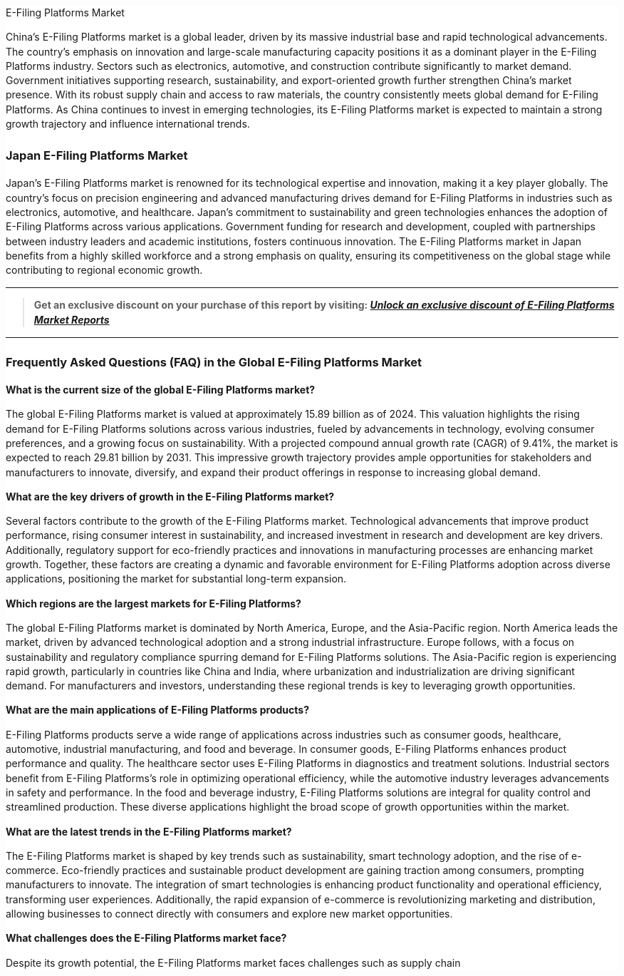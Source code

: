 E-Filing Platforms Market</h3><p>China&rsquo;s E-Filing Platforms market is a global leader, driven by its massive industrial base and rapid technological advancements. The country&rsquo;s emphasis on innovation and large-scale manufacturing capacity positions it as a dominant player in the E-Filing Platforms industry. Sectors such as electronics, automotive, and construction contribute significantly to market demand. Government initiatives supporting research, sustainability, and export-oriented growth further strengthen China&rsquo;s market presence. With its robust supply chain and access to raw materials, the country consistently meets global demand for E-Filing Platforms. As China continues to invest in emerging technologies, its E-Filing Platforms market is expected to maintain a strong growth trajectory and influence international trends.</p><h3>Japan E-Filing Platforms Market</h3><p>Japan&rsquo;s E-Filing Platforms market is renowned for its technological expertise and innovation, making it a key player globally. The country&rsquo;s focus on precision engineering and advanced manufacturing drives demand for E-Filing Platforms in industries such as electronics, automotive, and healthcare. Japan&rsquo;s commitment to sustainability and green technologies enhances the adoption of E-Filing Platforms across various applications. Government funding for research and development, coupled with partnerships between industry leaders and academic institutions, fosters continuous innovation. The E-Filing Platforms market in Japan benefits from a highly skilled workforce and a strong emphasis on quality, ensuring its competitiveness on the global stage while contributing to regional economic growth.</p><hr /><blockquote><p><strong>Get an exclusive discount on your purchase of this report by visiting: <em><a href="://marketresearchpulse.com/ask-for-discount/83914?utm_source=Github&amp;utm_medium=0116">Unlock an exclusive discount of E-Filing Platforms Market Reports</a></em>&nbsp;</strong></p></blockquote><hr /><h3>Frequently Asked Questions (FAQ) in the Global E-Filing Platforms Market</h3><p><strong>What is the current size of the global E-Filing Platforms market?</strong></p><p>The global E-Filing Platforms market is valued at approximately 15.89 billion as of 2024. This valuation highlights the rising demand for E-Filing Platforms solutions across various industries, fueled by advancements in technology, evolving consumer preferences, and a growing focus on sustainability. With a projected compound annual growth rate (CAGR) of 9.41%, the market is expected to reach 29.81 billion by 2031. This impressive growth trajectory provides ample opportunities for stakeholders and manufacturers to innovate, diversify, and expand their product offerings in response to increasing global demand.</p><p><strong>What are the key drivers of growth in the E-Filing Platforms market?</strong></p><p>Several factors contribute to the growth of the E-Filing Platforms market. Technological advancements that improve product performance, rising consumer interest in sustainability, and increased investment in research and development are key drivers. Additionally, regulatory support for eco-friendly practices and innovations in manufacturing processes are enhancing market growth. Together, these factors are creating a dynamic and favorable environment for E-Filing Platforms adoption across diverse applications, positioning the market for substantial long-term expansion.</p><p><strong>Which regions are the largest markets for E-Filing Platforms?</strong></p><p>The global E-Filing Platforms market is dominated by North America, Europe, and the Asia-Pacific region. North America leads the market, driven by advanced technological adoption and a strong industrial infrastructure. Europe follows, with a focus on sustainability and regulatory compliance spurring demand for E-Filing Platforms solutions. The Asia-Pacific region is experiencing rapid growth, particularly in countries like China and India, where urbanization and industrialization are driving significant demand. For manufacturers and investors, understanding these regional trends is key to leveraging growth opportunities.</p><p><strong>What are the main applications of E-Filing Platforms products?</strong></p><p>E-Filing Platforms products serve a wide range of applications across industries such as consumer goods, healthcare, automotive, industrial manufacturing, and food and beverage. In consumer goods, E-Filing Platforms enhances product performance and quality. The healthcare sector uses E-Filing Platforms in diagnostics and treatment solutions. Industrial sectors benefit from E-Filing Platforms&rsquo;s role in optimizing operational efficiency, while the automotive industry leverages advancements in safety and performance. In the food and beverage industry, E-Filing Platforms solutions are integral for quality control and streamlined production. These diverse applications highlight the broad scope of growth opportunities within the market.</p><p><strong>What are the latest trends in the E-Filing Platforms market?</strong></p><p>The E-Filing Platforms market is shaped by key trends such as sustainability, smart technology adoption, and the rise of e-commerce. Eco-friendly practices and sustainable product development are gaining traction among consumers, prompting manufacturers to innovate. The integration of smart technologies is enhancing product functionality and operational efficiency, transforming user experiences. Additionally, the rapid expansion of e-commerce is revolutionizing marketing and distribution, allowing businesses to connect directly with consumers and explore new market opportunities.</p><p><strong>What challenges does the E-Filing Platforms market face?</strong></p><p>Despite its growth potential, the E-Filing Platforms market faces challenges such as supply chain